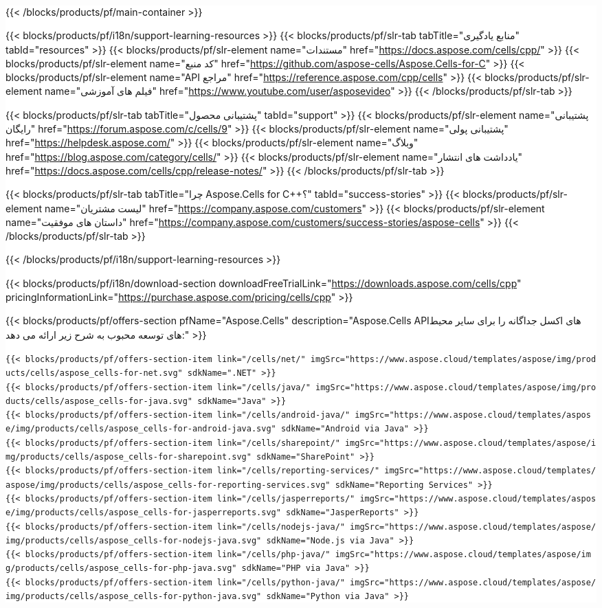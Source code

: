   </div>
 </div>
</div>


{{< /blocks/products/pf/main-container >}}


{{< blocks/products/pf/i18n/support-learning-resources >}}
{{< blocks/products/pf/slr-tab tabTitle="منابع یادگیری" tabId="resources" >}}
{{< blocks/products/pf/slr-element name="مستندات" href="https://docs.aspose.com/cells/cpp/" >}}
{{< blocks/products/pf/slr-element name="کد منبع" href="https://github.com/aspose-cells/Aspose.Cells-for-C" >}}
{{< blocks/products/pf/slr-element name="API مراجع" href="https://reference.aspose.com/cpp/cells" >}}
{{< blocks/products/pf/slr-element name="فیلم های آموزشی" href="https://www.youtube.com/user/asposevideo" >}}
{{< /blocks/products/pf/slr-tab >}}

{{< blocks/products/pf/slr-tab tabTitle="پشتیبانی محصول" tabId="support" >}}
{{< blocks/products/pf/slr-element name="پشتیبانی رایگان" href="https://forum.aspose.com/c/cells/9" >}}
{{< blocks/products/pf/slr-element name="پشتیبانی پولی" href="https://helpdesk.aspose.com/" >}}
{{< blocks/products/pf/slr-element name="وبلاگ" href="https://blog.aspose.com/category/cells/" >}}
{{< blocks/products/pf/slr-element name="یادداشت های انتشار" href="https://docs.aspose.com/cells/cpp/release-notes/" >}}
{{< /blocks/products/pf/slr-tab >}}

{{< blocks/products/pf/slr-tab tabTitle="چرا Aspose.Cells for C++؟" tabId="success-stories" >}}
{{< blocks/products/pf/slr-element name="لیست مشتریان" href="https://company.aspose.com/customers" >}}
{{< blocks/products/pf/slr-element name="داستان های موفقیت" href="https://company.aspose.com/customers/success-stories/aspose-cells" >}}
{{< /blocks/products/pf/slr-tab >}}

{{< /blocks/products/pf/i18n/support-learning-resources >}}

{{< blocks/products/pf/i18n/download-section downloadFreeTrialLink="https://downloads.aspose.com/cells/cpp" pricingInformationLink="https://purchase.aspose.com/pricing/cells/cpp" >}}

{{< blocks/products/pf/offers-section pfName="Aspose.Cells" description="Aspose.Cells APIهای اکسل جداگانه را برای سایر محیط های توسعه محبوب به شرح زیر ارائه می دهد:" >}}

    {{< blocks/products/pf/offers-section-item link="/cells/net/" imgSrc="https://www.aspose.cloud/templates/aspose/img/products/cells/aspose_cells-for-net.svg" sdkName=".NET" >}}
    {{< blocks/products/pf/offers-section-item link="/cells/java/" imgSrc="https://www.aspose.cloud/templates/aspose/img/products/cells/aspose_cells-for-java.svg" sdkName="Java" >}}
    {{< blocks/products/pf/offers-section-item link="/cells/android-java/" imgSrc="https://www.aspose.cloud/templates/aspose/img/products/cells/aspose_cells-for-android-java.svg" sdkName="Android via Java" >}}
    {{< blocks/products/pf/offers-section-item link="/cells/sharepoint/" imgSrc="https://www.aspose.cloud/templates/aspose/img/products/cells/aspose_cells-for-sharepoint.svg" sdkName="SharePoint" >}}
    {{< blocks/products/pf/offers-section-item link="/cells/reporting-services/" imgSrc="https://www.aspose.cloud/templates/aspose/img/products/cells/aspose_cells-for-reporting-services.svg" sdkName="Reporting Services" >}}
    {{< blocks/products/pf/offers-section-item link="/cells/jasperreports/" imgSrc="https://www.aspose.cloud/templates/aspose/img/products/cells/aspose_cells-for-jasperreports.svg" sdkName="JasperReports" >}}
    {{< blocks/products/pf/offers-section-item link="/cells/nodejs-java/" imgSrc="https://www.aspose.cloud/templates/aspose/img/products/cells/aspose_cells-for-nodejs-java.svg" sdkName="Node.js via Java" >}}
    {{< blocks/products/pf/offers-section-item link="/cells/php-java/" imgSrc="https://www.aspose.cloud/templates/aspose/img/products/cells/aspose_cells-for-php-java.svg" sdkName="PHP via Java" >}}
    {{< blocks/products/pf/offers-section-item link="/cells/python-java/" imgSrc="https://www.aspose.cloud/templates/aspose/img/products/cells/aspose_cells-for-python-java.svg" sdkName="Python via Java" >}}
